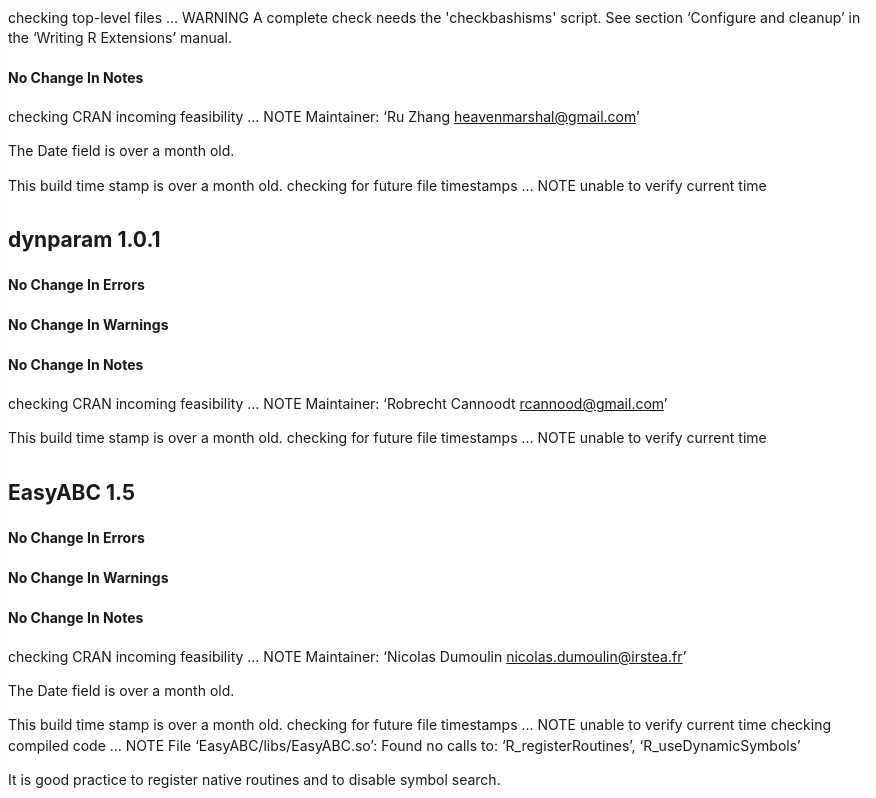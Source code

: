 checking top-level files ... WARNING
A complete check needs the 'checkbashisms' script.
See section ‘Configure and cleanup’ in the ‘Writing R Extensions’
manual. 

#### No Change In  Notes 

checking CRAN incoming feasibility ... NOTE
Maintainer: ‘Ru Zhang <heavenmarshal@gmail.com>’

The Date field is over a month old.

This build time stamp is over a month old. checking for future file timestamps ... NOTE
unable to verify current time 

##  dynparam   1.0.1 

#### No Change In  Errors 

 

#### No Change In  Warnings 

 

#### No Change In  Notes 

checking CRAN incoming feasibility ... NOTE
Maintainer: ‘Robrecht Cannoodt <rcannood@gmail.com>’

This build time stamp is over a month old. checking for future file timestamps ... NOTE
unable to verify current time 

##  EasyABC   1.5 

#### No Change In  Errors 

 

#### No Change In  Warnings 

 

#### No Change In  Notes 

checking CRAN incoming feasibility ... NOTE
Maintainer: ‘Nicolas Dumoulin <nicolas.dumoulin@irstea.fr>’

The Date field is over a month old.

This build time stamp is over a month old. checking for future file timestamps ... NOTE
unable to verify current time checking compiled code ... NOTE
File ‘EasyABC/libs/EasyABC.so’:
  Found no calls to: ‘R_registerRoutines’, ‘R_useDynamicSymbols’

It is good practice to register native routines and to disable symbol
search.
